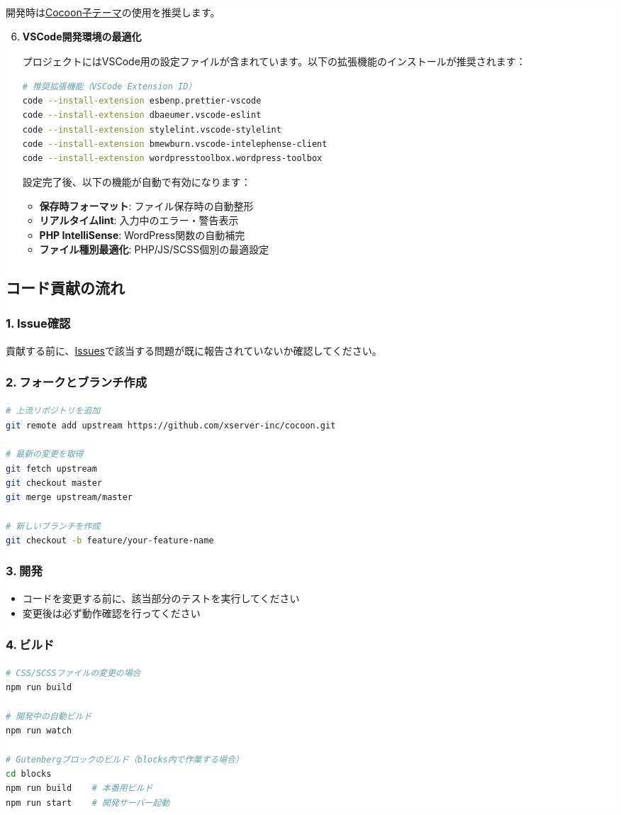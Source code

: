    開発時は[Cocoon子テーマ](https://github.com/yhira/cocoon-child)の使用を推奨します。

6. **VSCode開発環境の最適化**

   プロジェクトにはVSCode用の設定ファイルが含まれています。以下の拡張機能のインストールが推奨されます：

   ```bash
   # 推奨拡張機能（VSCode Extension ID）
   code --install-extension esbenp.prettier-vscode
   code --install-extension dbaeumer.vscode-eslint
   code --install-extension stylelint.vscode-stylelint
   code --install-extension bmewburn.vscode-intelephense-client
   code --install-extension wordpresstoolbox.wordpress-toolbox
   ```

   設定完了後、以下の機能が自動で有効になります：
   - **保存時フォーマット**: ファイル保存時の自動整形
   - **リアルタイムlint**: 入力中のエラー・警告表示
   - **PHP IntelliSense**: WordPress関数の自動補完
   - **ファイル種別最適化**: PHP/JS/SCSS個別の最適設定

## コード貢献の流れ

### 1. Issue確認

貢献する前に、[Issues](https://github.com/xserver-inc/cocoon/issues)で該当する問題が既に報告されていないか確認してください。

### 2. フォークとブランチ作成

```bash
# 上流リポジトリを追加
git remote add upstream https://github.com/xserver-inc/cocoon.git

# 最新の変更を取得
git fetch upstream
git checkout master
git merge upstream/master

# 新しいブランチを作成
git checkout -b feature/your-feature-name
```

### 3. 開発

- コードを変更する前に、該当部分のテストを実行してください
- 変更後は必ず動作確認を行ってください

### 4. ビルド

```bash
# CSS/SCSSファイルの変更の場合
npm run build

# 開発中の自動ビルド
npm run watch

# Gutenbergブロックのビルド（blocks内で作業する場合）
cd blocks
npm run build    # 本番用ビルド
npm run start    # 開発サーバー起動
```
